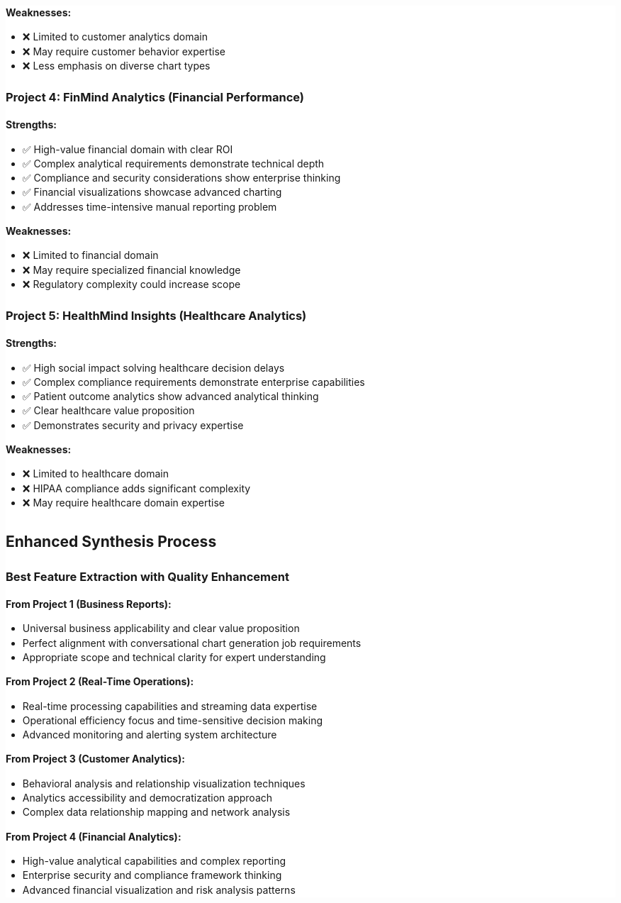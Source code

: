 **Weaknesses:**
- ❌ Limited to customer analytics domain
- ❌ May require customer behavior expertise
- ❌ Less emphasis on diverse chart types

### Project 4: FinMind Analytics (Financial Performance)
**Strengths:**
- ✅ High-value financial domain with clear ROI
- ✅ Complex analytical requirements demonstrate technical depth
- ✅ Compliance and security considerations show enterprise thinking
- ✅ Financial visualizations showcase advanced charting
- ✅ Addresses time-intensive manual reporting problem

**Weaknesses:**
- ❌ Limited to financial domain
- ❌ May require specialized financial knowledge
- ❌ Regulatory complexity could increase scope

### Project 5: HealthMind Insights (Healthcare Analytics)
**Strengths:**
- ✅ High social impact solving healthcare decision delays
- ✅ Complex compliance requirements demonstrate enterprise capabilities
- ✅ Patient outcome analytics show advanced analytical thinking
- ✅ Clear healthcare value proposition
- ✅ Demonstrates security and privacy expertise

**Weaknesses:**
- ❌ Limited to healthcare domain
- ❌ HIPAA compliance adds significant complexity
- ❌ May require healthcare domain expertise

## Enhanced Synthesis Process

### Best Feature Extraction with Quality Enhancement

**From Project 1 (Business Reports):**
- Universal business applicability and clear value proposition
- Perfect alignment with conversational chart generation job requirements
- Appropriate scope and technical clarity for expert understanding

**From Project 2 (Real-Time Operations):**
- Real-time processing capabilities and streaming data expertise
- Operational efficiency focus and time-sensitive decision making
- Advanced monitoring and alerting system architecture

**From Project 3 (Customer Analytics):**
- Behavioral analysis and relationship visualization techniques
- Analytics accessibility and democratization approach
- Complex data relationship mapping and network analysis

**From Project 4 (Financial Analytics):**
- High-value analytical capabilities and complex reporting
- Enterprise security and compliance framework thinking
- Advanced financial visualization and risk analysis patterns
